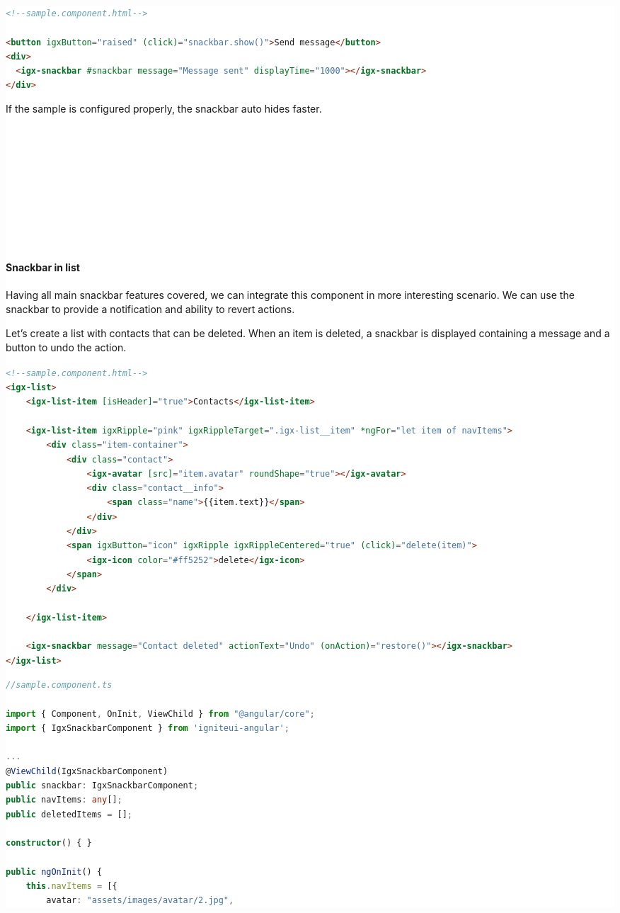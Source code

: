 ```html
<!--sample.component.html-->

<button igxButton="raised" (click)="snackbar.show()">Send message</button>
<div>
  <igx-snackbar #snackbar message="Message sent" displayTime="1000"></igx-snackbar>
</div>
```

If the sample is configured properly, the snackbar auto hides faster.

<div class="sample-container loading" style="height: 170px">
    <iframe id="snackbar-sample-iframe" frameborder="0" seamless width="100%" height="100%" src="{environment:demosBaseUrl}/notifications/snackbar-sample-3" onload="onSampleIframeContentLoaded(this);"></iframe>
</div>

#### Snackbar in list
Having all main snackbar features covered, we can integrate this component in more interesting scenario. We can use the snackbar to provide a notification and ability to revert actions.

Let’s create a list with contacts that can be deleted. When an item is deleted, a snackbar is displayed containing a message and a button to undo the action.

```html
<!--sample.component.html-->
<igx-list>
    <igx-list-item [isHeader]="true">Contacts</igx-list-item>

    <igx-list-item igxRipple="pink" igxRippleTarget=".igx-list__item" *ngFor="let item of navItems">
        <div class="item-container">
            <div class="contact">
                <igx-avatar [src]="item.avatar" roundShape="true"></igx-avatar>
                <div class="contact__info">
                    <span class="name">{{item.text}}</span>
                </div>
            </div>
            <span igxButton="icon" igxRipple igxRippleCentered="true" (click)="delete(item)">
                <igx-icon color="#ff5252">delete</igx-icon>
            </span>
        </div>

    </igx-list-item>

    <igx-snackbar message="Contact deleted" actionText="Undo" (onAction)="restore()"></igx-snackbar>
</igx-list>
```

```typescript
//sample.component.ts 

import { Component, OnInit, ViewChild } from "@angular/core";
import { IgxSnackbarComponent } from 'igniteui-angular';

...
@ViewChild(IgxSnackbarComponent)
public snackbar: IgxSnackbarComponent;
public navItems: any[];
public deletedItems = [];

constructor() { }

public ngOnInit() {
    this.navItems = [{
        avatar: "assets/images/avatar/2.jpg",
```